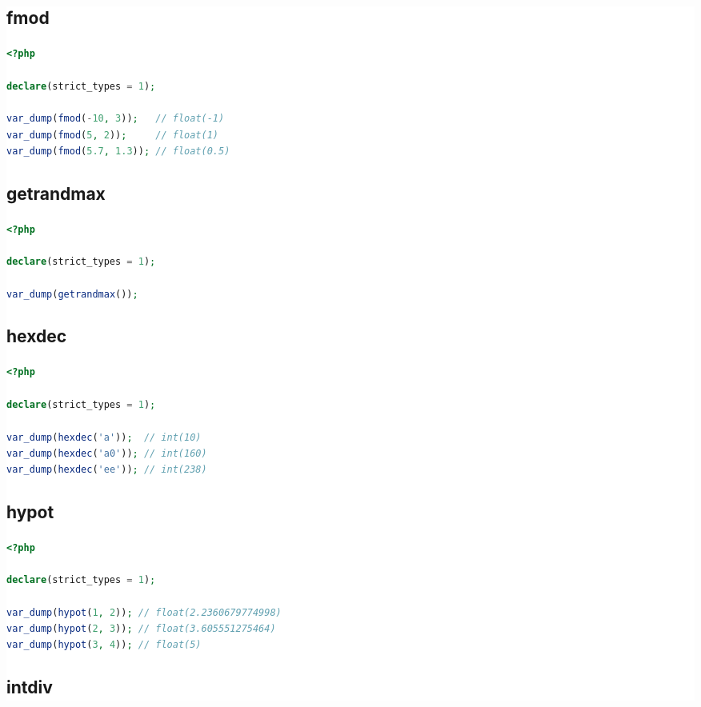 ## fmod

```php
<?php

declare(strict_types = 1);

var_dump(fmod(-10, 3));   // float(-1)
var_dump(fmod(5, 2));     // float(1)
var_dump(fmod(5.7, 1.3)); // float(0.5)

```

## getrandmax

```php
<?php

declare(strict_types = 1);

var_dump(getrandmax());

```

## hexdec

```php
<?php

declare(strict_types = 1);

var_dump(hexdec('a'));  // int(10)
var_dump(hexdec('a0')); // int(160)
var_dump(hexdec('ee')); // int(238)

```

## hypot

```php
<?php

declare(strict_types = 1);

var_dump(hypot(1, 2)); // float(2.2360679774998)
var_dump(hypot(2, 3)); // float(3.605551275464)
var_dump(hypot(3, 4)); // float(5)

```

## intdiv
